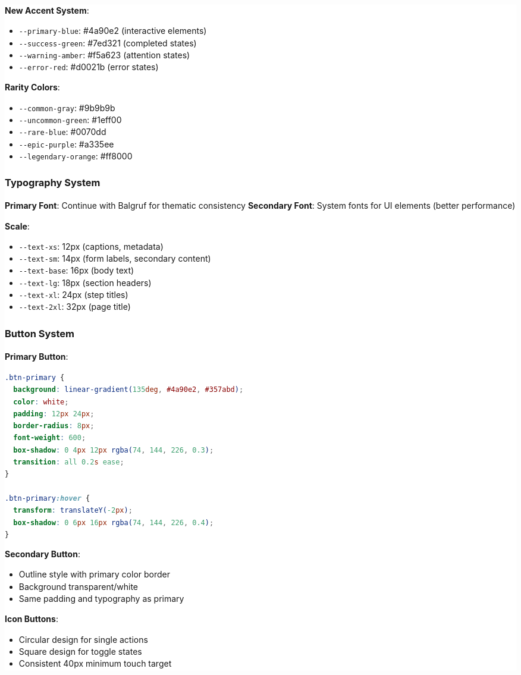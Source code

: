 **New Accent System**:
- `--primary-blue`: #4a90e2 (interactive elements)
- `--success-green`: #7ed321 (completed states)
- `--warning-amber`: #f5a623 (attention states)
- `--error-red`: #d0021b (error states)

**Rarity Colors**:
- `--common-gray`: #9b9b9b
- `--uncommon-green`: #1eff00
- `--rare-blue`: #0070dd
- `--epic-purple`: #a335ee
- `--legendary-orange`: #ff8000

### Typography System

**Primary Font**: Continue with Balgruf for thematic consistency
**Secondary Font**: System fonts for UI elements (better performance)

**Scale**:
- `--text-xs`: 12px (captions, metadata)
- `--text-sm`: 14px (form labels, secondary content)
- `--text-base`: 16px (body text)
- `--text-lg`: 18px (section headers)
- `--text-xl`: 24px (step titles)
- `--text-2xl`: 32px (page title)

### Button System

**Primary Button**:
```css
.btn-primary {
  background: linear-gradient(135deg, #4a90e2, #357abd);
  color: white;
  padding: 12px 24px;
  border-radius: 8px;
  font-weight: 600;
  box-shadow: 0 4px 12px rgba(74, 144, 226, 0.3);
  transition: all 0.2s ease;
}

.btn-primary:hover {
  transform: translateY(-2px);
  box-shadow: 0 6px 16px rgba(74, 144, 226, 0.4);
}
```

**Secondary Button**:
- Outline style with primary color border
- Background transparent/white
- Same padding and typography as primary

**Icon Buttons**:
- Circular design for single actions
- Square design for toggle states
- Consistent 40px minimum touch target
